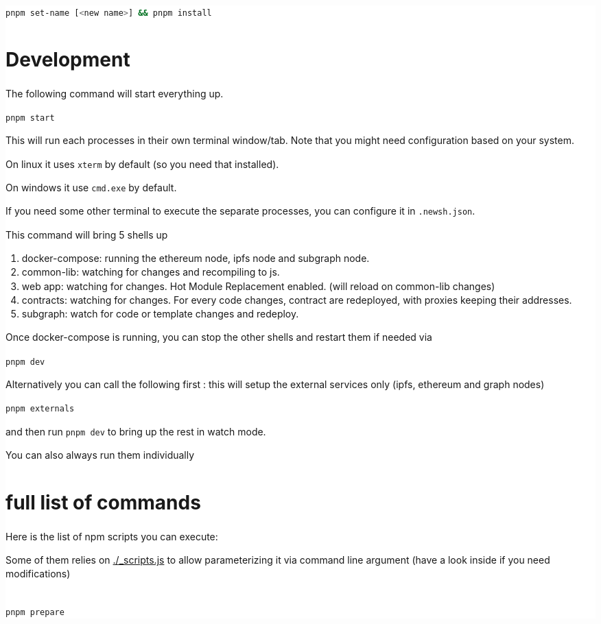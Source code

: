 ```bash
pnpm set-name [<new name>] && pnpm install
```

# Development

The following command will start everything up.

```bash
pnpm start
```

This will run each processes in their own terminal window/tab. Note that you might need configuration based on your system.

On linux it uses `xterm` by default (so you need that installed).

On windows it use `cmd.exe` by default.

If you need some other terminal to execute the separate processes, you can configure it in `.newsh.json`.

This command will bring 5 shells up

1. docker-compose: running the ethereum node, ipfs node and subgraph node.
2. common-lib: watching for changes and recompiling to js.
3. web app: watching for changes. Hot Module Replacement enabled. (will reload on common-lib changes)
4. contracts: watching for changes. For every code changes, contract are redeployed, with proxies keeping their addresses.
5. subgraph: watch for code or template changes and redeploy.

Once docker-compose is running, you can stop the other shells and restart them if needed via

```bash
pnpm dev
```

Alternatively you can call the following first : this will setup the external services only (ipfs, ethereum and graph nodes)

```bash
pnpm externals
```

and then run `pnpm dev` to bring up the rest in watch mode.

You can also always run them individually

# full list of commands

Here is the list of npm scripts you can execute:

Some of them relies on [./\_scripts.js](./_scripts.js) to allow parameterizing it via command line argument (have a look inside if you need modifications)
<br/><br/>

`pnpm prepare`
